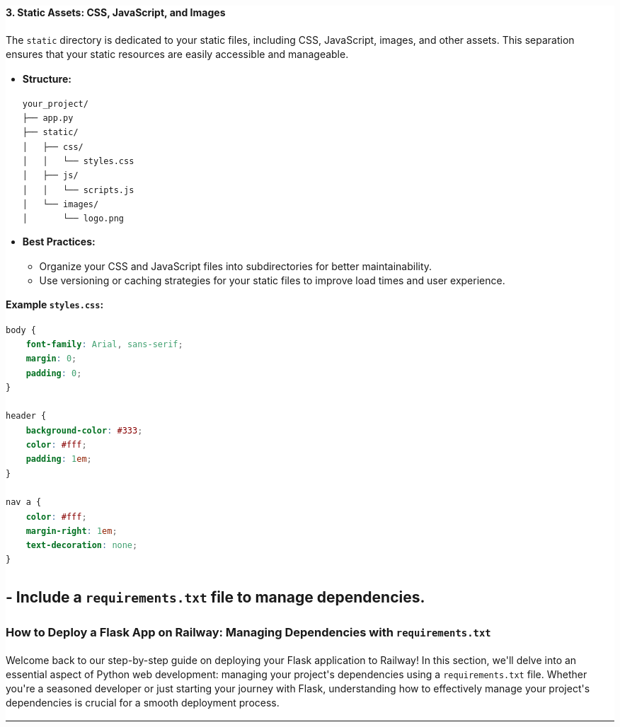 #### 3. **Static Assets: CSS, JavaScript, and Images**

The `static` directory is dedicated to your static files, including CSS, JavaScript, images, and other assets. This separation ensures that your static resources are easily accessible and manageable.

- **Structure:**
  ```
  your_project/
  ├── app.py
  ├── static/
  │   ├── css/
  │   │   └── styles.css
  │   ├── js/
  │   │   └── scripts.js
  │   └── images/
  │       └── logo.png
  ```

- **Best Practices:**
  - Organize your CSS and JavaScript files into subdirectories for better maintainability.
  - Use versioning or caching strategies for your static files to improve load times and user experience.

**Example `styles.css`:**
```css
body {
    font-family: Arial, sans-serif;
    margin: 0;
    padding: 0;
}

header {
    background-color: #333;
    color: #fff;
    padding: 1em;
}

nav a {
    color: #fff;
    margin-right: 1em;
    text-decoration: none;
}
```



## - Include a `requirements.txt` file to manage dependencies.

### How to Deploy a Flask App on Railway: Managing Dependencies with `requirements.txt`

Welcome back to our step-by-step guide on deploying your Flask application to Railway! In this section, we'll delve into an essential aspect of Python web development: managing your project's dependencies using a `requirements.txt` file. Whether you're a seasoned developer or just starting your journey with Flask, understanding how to effectively manage your project's dependencies is crucial for a smooth deployment process.

---